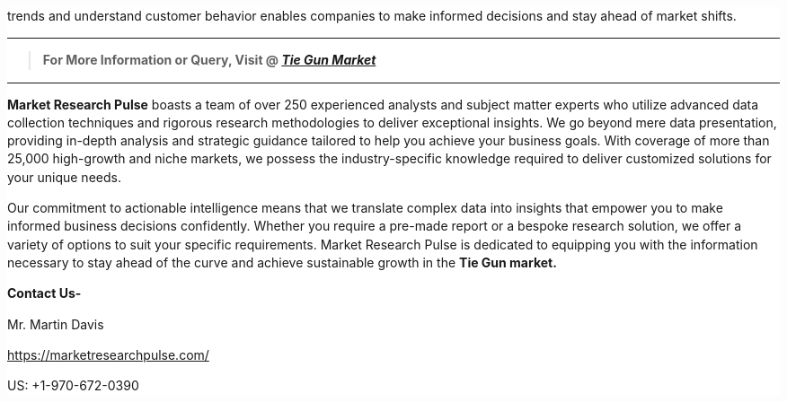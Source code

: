 trends and understand customer behavior enables companies to make informed decisions and stay ahead of market shifts.</p><hr /><blockquote><p><strong>For More Information or Query, Visit @&nbsp;<em><a href="https://marketresearchpulse.com/report/70609/tie-gun-market?utm_source=Linkedin&utm_medium=0115">Tie Gun Market</a></em></strong></p></blockquote><hr /><p><strong>Market Research Pulse</strong> boasts a team of over 250 experienced analysts and subject matter experts who utilize advanced data collection techniques and rigorous research methodologies to deliver exceptional insights. We go beyond mere data presentation, providing in-depth analysis and strategic guidance tailored to help you achieve your business goals. With coverage of more than 25,000 high-growth and niche markets, we possess the industry-specific knowledge required to deliver customized solutions for your unique needs.</p><p>Our commitment to actionable intelligence means that we translate complex data into insights that empower you to make informed business decisions confidently. Whether you require a pre-made report or a bespoke research solution, we offer a variety of options to suit your specific requirements. Market Research Pulse is dedicated to equipping you with the information necessary to stay ahead of the curve and achieve sustainable growth in the <strong>Tie Gun market.</strong></p><p><strong>Contact Us-</strong></p><p>Mr. Martin Davis</p><p>https://marketresearchpulse.com/</p><p>US: +1-970-672-0390</p>

